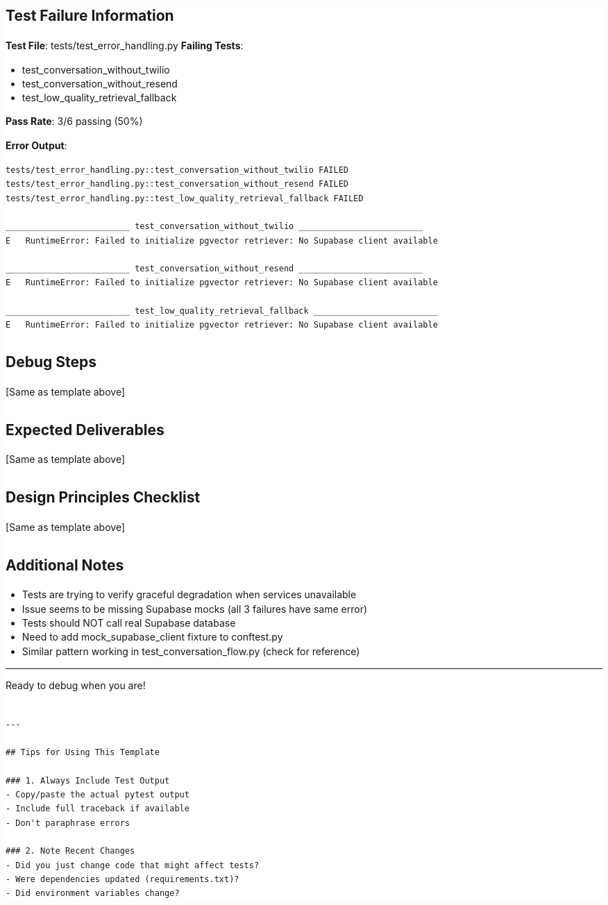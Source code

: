 ## Test Failure Information

**Test File**: tests/test_error_handling.py
**Failing Tests**:
- test_conversation_without_twilio
- test_conversation_without_resend
- test_low_quality_retrieval_fallback

**Pass Rate**: 3/6 passing (50%)

**Error Output**:
```
tests/test_error_handling.py::test_conversation_without_twilio FAILED
tests/test_error_handling.py::test_conversation_without_resend FAILED
tests/test_error_handling.py::test_low_quality_retrieval_fallback FAILED

_________________________ test_conversation_without_twilio _________________________
E   RuntimeError: Failed to initialize pgvector retriever: No Supabase client available

_________________________ test_conversation_without_resend _________________________
E   RuntimeError: Failed to initialize pgvector retriever: No Supabase client available

_________________________ test_low_quality_retrieval_fallback _________________________
E   RuntimeError: Failed to initialize pgvector retriever: No Supabase client available
```

## Debug Steps

[Same as template above]

## Expected Deliverables

[Same as template above]

## Design Principles Checklist

[Same as template above]

## Additional Notes

- Tests are trying to verify graceful degradation when services unavailable
- Issue seems to be missing Supabase mocks (all 3 failures have same error)
- Tests should NOT call real Supabase database
- Need to add mock_supabase_client fixture to conftest.py
- Similar pattern working in test_conversation_flow.py (check for reference)

---

Ready to debug when you are!
```

---

## Tips for Using This Template

### 1. Always Include Test Output
- Copy/paste the actual pytest output
- Include full traceback if available
- Don't paraphrase errors

### 2. Note Recent Changes
- Did you just change code that might affect tests?
- Were dependencies updated (requirements.txt)?
- Did environment variables change?
```